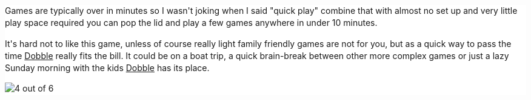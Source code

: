 Games are typically over in minutes so I wasn't joking when I said "quick play" combine that with almost no set up and very little play space required you can pop the lid and play a few games anywhere in under 10 minutes.

It's hard not to like this game, unless of course really light family friendly games are not for you, but as a quick way to pass the time [Dobble](https://boardgamegeek.com/boardgame/63268/spot-it) really fits the bill.  It could be on a boat trip, a quick brain-break between other more complex games or just a lazy Sunday morning with the kids [Dobble](https://boardgamegeek.com/boardgame/63268/spot-it) has its place.

<img src="/4outof6.png" style="width:100%" title="4 out of 6"/>






